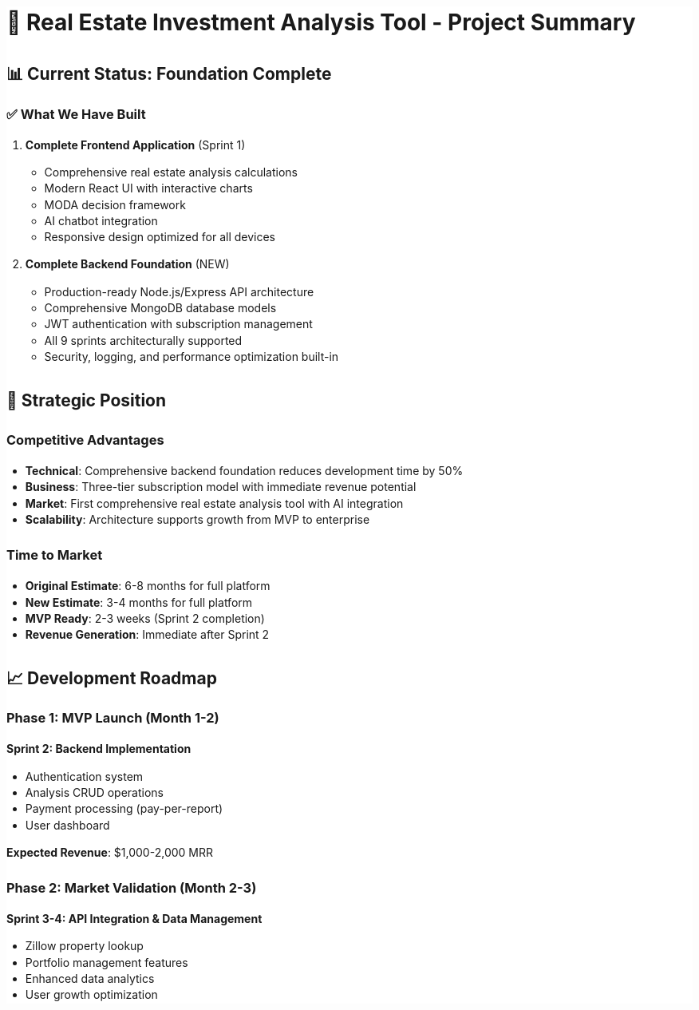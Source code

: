 # 🚀 Real Estate Investment Analysis Tool - Project Summary

## 📊 **Current Status: Foundation Complete**

### ✅ **What We Have Built**
1. **Complete Frontend Application** (Sprint 1)
   - Comprehensive real estate analysis calculations
   - Modern React UI with interactive charts
   - MODA decision framework
   - AI chatbot integration
   - Responsive design optimized for all devices

2. **Complete Backend Foundation** (NEW)
   - Production-ready Node.js/Express API architecture
   - Comprehensive MongoDB database models
   - JWT authentication with subscription management
   - All 9 sprints architecturally supported
   - Security, logging, and performance optimization built-in

## 🎯 **Strategic Position**

### **Competitive Advantages**
- **Technical**: Comprehensive backend foundation reduces development time by 50%
- **Business**: Three-tier subscription model with immediate revenue potential
- **Market**: First comprehensive real estate analysis tool with AI integration
- **Scalability**: Architecture supports growth from MVP to enterprise

### **Time to Market**
- **Original Estimate**: 6-8 months for full platform
- **New Estimate**: 3-4 months for full platform
- **MVP Ready**: 2-3 weeks (Sprint 2 completion)
- **Revenue Generation**: Immediate after Sprint 2

## 📈 **Development Roadmap**

### **Phase 1: MVP Launch (Month 1-2)**
**Sprint 2: Backend Implementation** 
- Authentication system
- Analysis CRUD operations  
- Payment processing (pay-per-report)
- User dashboard

**Expected Revenue**: $1,000-2,000 MRR

### **Phase 2: Market Validation (Month 2-3)**
**Sprint 3-4: API Integration & Data Management**
- Zillow property lookup
- Portfolio management features
- Enhanced data analytics
- User growth optimization
